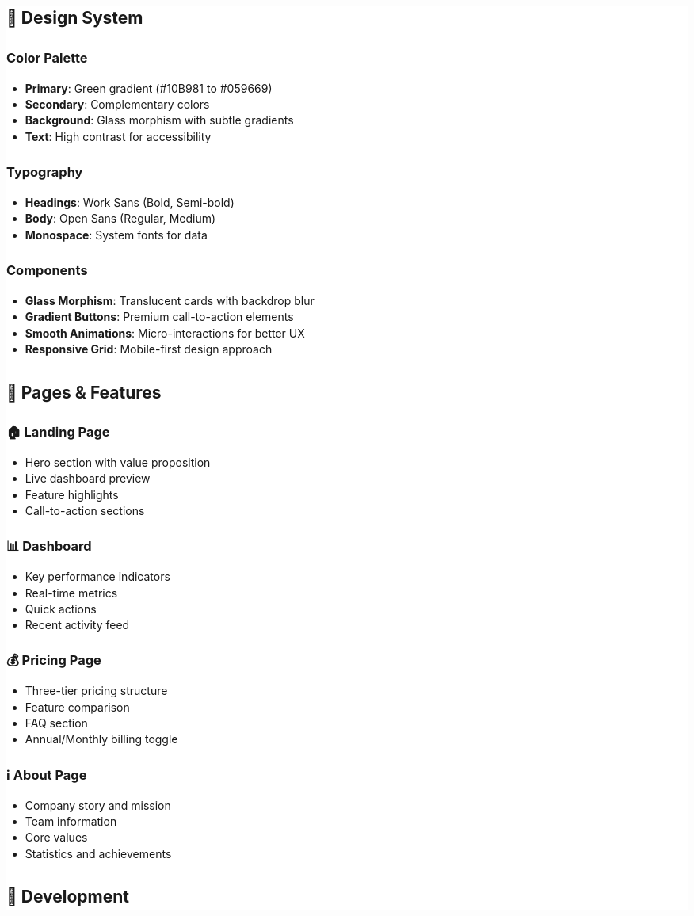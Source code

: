 ## 🎨 Design System

### Color Palette
- **Primary**: Green gradient (#10B981 to #059669)
- **Secondary**: Complementary colors
- **Background**: Glass morphism with subtle gradients
- **Text**: High contrast for accessibility

### Typography
- **Headings**: Work Sans (Bold, Semi-bold)
- **Body**: Open Sans (Regular, Medium)
- **Monospace**: System fonts for data

### Components
- **Glass Morphism**: Translucent cards with backdrop blur
- **Gradient Buttons**: Premium call-to-action elements
- **Smooth Animations**: Micro-interactions for better UX
- **Responsive Grid**: Mobile-first design approach

## 📱 Pages & Features

### 🏠 Landing Page
- Hero section with value proposition
- Live dashboard preview
- Feature highlights
- Call-to-action sections

### 📊 Dashboard
- Key performance indicators
- Real-time metrics
- Quick actions
- Recent activity feed

### 💰 Pricing Page
- Three-tier pricing structure
- Feature comparison
- FAQ section
- Annual/Monthly billing toggle

### ℹ️ About Page
- Company story and mission
- Team information
- Core values
- Statistics and achievements

## 🔧 Development
